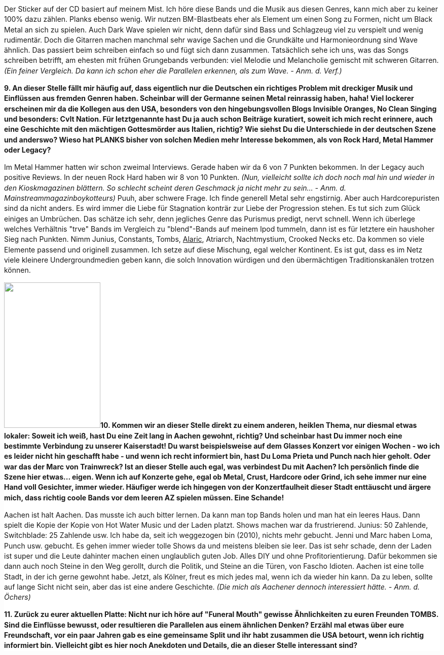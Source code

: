 Der Sticker auf der CD basiert auf meinem Mist. Ich höre diese Bands und die Musik aus diesen Genres, kann mich aber zu keiner 100% dazu zählen. Planks ebenso wenig. Wir nutzen BM-Blastbeats eher als Element um einen Song zu Formen, nicht um Black Metal an sich zu spielen. Auch Dark Wave spielen wir nicht, denn dafür sind Bass und Schlagzeug viel zu verspielt und wenig rudimentär. Doch die Gitarren machen manchmal sehr wavige Sachen und die Grundkälte und Harmonieordnung sind Wave ähnlich. Das passiert beim schreiben einfach so und fügt sich dann zusammen. Tatsächlich sehe ich uns, was das Songs schreiben betrifft, am ehesten mit frühen Grungebands verbunden: viel Melodie und Melancholie gemischt mit schweren Gitarren. _(Ein feiner Vergleich. Da kann ich schon eher die Parallelen erkennen, als zum Wave. - Anm. d. Verf.)_

**9. An dieser Stelle fällt mir häufig auf, dass eigentlich nur die Deutschen ein richtiges Problem mit dreckiger Musik und Einflüssen aus fremden Genren haben. Scheinbar will der Germanne seinen Metal reinrassig haben, haha! Viel lockerer erscheinen mir da die Kollegen aus den USA, besonders von den hingebungsvollen Blogs Invisible Oranges, No Clean Singing und besonders: Cvlt Nation. Für letztgenannte hast Du ja auch schon Beiträge kuratiert, soweit ich mich recht erinnere, auch eine Geschichte mit den mächtigen Gottesmörder aus Italien, richtig? Wie siehst Du die Unterschiede in der deutschen Szene und anderswo? Wieso hat PLANKS bisher von solchen Medien mehr Interesse bekommen, als von Rock Hard, Metal Hammer oder Legacy?**

Im Metal Hammer hatten wir schon zweimal Interviews. Gerade haben wir da 6 von 7 Punkten bekommen. In der Legacy auch positive Reviews. In der neuen Rock Hard haben wir 8 von 10 Punkten. _(Nun, vielleicht sollte ich doch noch mal hin und wieder in den Kioskmagazinen blättern. So schlecht scheint deren Geschmack ja nicht mehr zu sein... - Anm. d. Mainstreammagazinboykotteurs)_
Puuh, aber schwere Frage. Ich finde generell Metal sehr engstirnig. Aber auch Hardcorepuristen sind da nicht anders. Es wird immer die Liebe für Stagnation konträr zur Liebe der Progression stehen. Es tut sich zum Glück einiges an Umbrüchen. Das schätze ich sehr, denn jegliches Genre das Purismus predigt, nervt schnell. Wenn ich überlege welches Verhältnis "trve" Bands im Vergleich zu "blend"-Bands auf meinem Ipod tummeln, dann ist es für letztere ein haushoher Sieg nach Punkten. Nimm Junius, Constants, Tombs, <a href="http://listen.20buckspin.com/album/alaric">Alaric</a>, Atriarch, Nachtmystium, Crooked Necks etc. Da kommen so viele Elemente passend und originell zusammen. Ich setze auf diese Mischung, egal welcher Kontinent. Es ist gut, dass es im Netz viele kleinere Undergroundmedien geben kann, die solch Innovation würdigen und den übermächtigen Traditionskanälen trotzen können.

<img src="images//2012/11/Planks-Ralph-e1353965256913.jpg" alt="" title="Planks - Ralph" width="190" height="287" class="alignright size-full wp-image-9389" />**10. Kommen wir an dieser Stelle direkt zu einem anderen, heiklen Thema, nur diesmal etwas lokaler: Soweit ich weiß, hast Du eine Zeit lang in Aachen gewohnt, richtig? Und scheinbar hast Du immer noch eine bestimmte Verbindung zu unserer Kaiserstadt! Du warst beispielsweise auf dem Glasses Konzert vor einigen Wochen - wo ich es leider nicht hin geschafft habe - und wenn ich recht informiert bin, hast Du Loma Prieta und Punch nach hier geholt. Oder war das der Marc von Trainwreck? Ist an dieser Stelle auch egal, was verbindest Du mit Aachen? Ich persönlich finde die Szene hier etwas... eigen. Wenn ich auf Konzerte gehe, egal ob Metal, Crust, Hardcore oder Grind, ich sehe immer nur eine Hand voll Gesichter, immer wieder. Häufiger werde ich hingegen von der Konzertfaulheit dieser Stadt enttäuscht und ärgere mich, dass richtig coole Bands vor dem leeren AZ spielen müssen. Eine Schande!**

Aachen ist halt Aachen. Das musste ich auch bitter lernen. Da kann man top Bands holen und man hat ein leeres Haus. Dann spielt die Kopie der Kopie von Hot Water Music und der Laden platzt. Shows machen war da frustrierend. Junius: 50 Zahlende, Switchblade: 25 Zahlende usw. Ich habe da, seit ich weggezogen bin (2010), nichts mehr gebucht. Jenni und Marc haben Loma, Punch usw. gebucht. Es gehen immer wieder tolle Shows da und meistens bleiben sie leer. Das ist sehr schade, denn der Laden ist super und die Leute dahinter machen einen unglaublich guten Job. Alles DIY und ohne Profitorientierung. Dafür bekommen sie dann auch noch Steine in den Weg gerollt, durch die Politik, und Steine an die Türen, von Fascho Idioten.
Aachen ist eine tolle Stadt, in der ich gerne gewohnt habe. Jetzt, als Kölner, freut es mich jedes mal, wenn ich da wieder hin kann. Da zu leben, sollte auf lange Sicht nicht sein, aber das ist eine andere Geschichte. _(Die mich als Aachener dennoch interessiert hätte. - Anm. d. Öchers)_

**11. Zurück zu eurer aktuellen Platte: Nicht nur ich höre auf "Funeral Mouth" gewisse Ähnlichkeiten zu euren Freunden TOMBS. Sind die Einflüsse bewusst, oder resultieren die Parallelen aus einem ähnlichen Denken? Erzähl mal etwas über eure Freundschaft, vor ein paar Jahren gab es eine gemeinsame Split und ihr habt zusammen die USA betourt, wenn ich richtig informiert bin. Vielleicht gibt es hier noch Anekdoten und Details, die an dieser Stelle interessant sind?**
